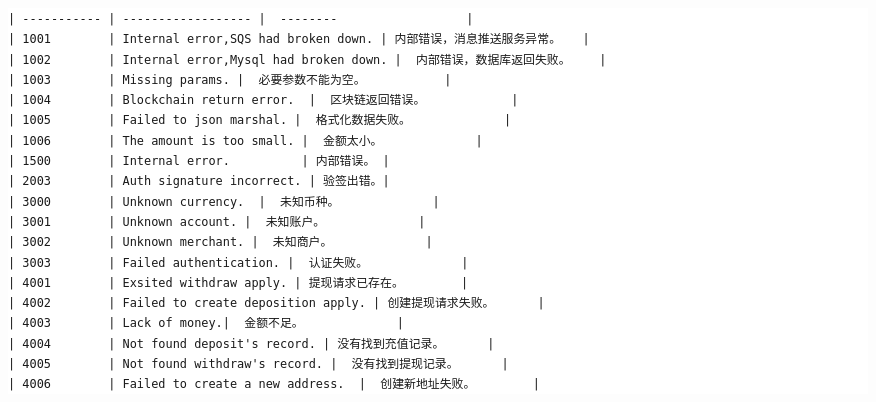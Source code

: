 ```
| ----------- | ------------------ |  --------                  |
| 1001        | Internal error,SQS had broken down. | 内部错误，消息推送服务异常。   |
| 1002        | Internal error,Mysql had broken down. |  内部错误，数据库返回失败。    |
| 1003        | Missing params. |  必要参数不能为空。           |
| 1004        | Blockchain return error.  |  区块链返回错误。            |
| 1005        | Failed to json marshal. |  格式化数据失败。             |
| 1006        | The amount is too small. |  金额太小。             |
| 1500        | Internal error.          | 内部错误。 |
| 2003        | Auth signature incorrect. | 验签出错。|
| 3000        | Unknown currency.  |  未知币种。             |
| 3001        | Unknown account. |  未知账户。             |
| 3002        | Unknown merchant. |  未知商户。             |
| 3003        | Failed authentication. |  认证失败。             |
| 4001        | Exsited withdraw apply. | 提现请求已存在。        |
| 4002        | Failed to create deposition apply. | 创建提现请求失败。      |
| 4003        | Lack of money.|  金额不足。             |
| 4004        | Not found deposit's record. | 没有找到充值记录。      |
| 4005        | Not found withdraw's record. |  没有找到提现记录。      |
| 4006        | Failed to create a new address.  |  创建新地址失败。        |